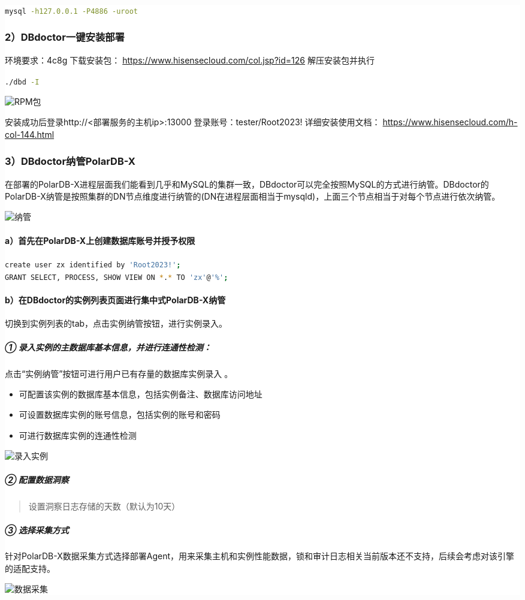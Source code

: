 ```Bash
mysql -h127.0.0.1 -P4886 -uroot
```

### 2）DBdoctor一键安装部署

环境要求：4c8g
下载安装包：
https://www.hisensecloud.com/col.jsp?id=126
解压安装包并执行
```Bash
./dbd -I
```
![RPM包](https://github.com/DBdoctor-DAS/DBdoctor/blob/mainimages/DbdoctorQuicklyManagesPolardb-x/zip.png)


安装成功后登录http://<部署服务的主机ip>:13000
登录账号：tester/Root2023!
详细安装使用文档：
https://www.hisensecloud.com/h-col-144.html

### 3）DBdoctor纳管PolarDB-X

在部署的PolarDB-X进程层面我们能看到几乎和MySQL的集群一致，DBdoctor可以完全按照MySQL的方式进行纳管。DBdoctor的PolarDB-X纳管是按照集群的DN节点维度进行纳管的(DN在进程层面相当于mysqld)，上面三个节点相当于对每个节点进行依次纳管。

![纳管](https://github.com/DBdoctor-DAS/DBdoctor/blob/mainimages/DbdoctorQuicklyManagesPolardb-x/Nanotube.png)

#### a）首先在PolarDB-X上创建数据库账号并授予权限
```Bash
create user zx identified by 'Root2023!';
GRANT SELECT, PROCESS, SHOW VIEW ON *.* TO 'zx'@'%';
```
#### b）在DBdoctor的实例列表页面进行集中式PolarDB-X纳管

切换到‍实例列表的tab，点击实例纳管按钮，进行实例录入。

##### ① 录入实例的主数据库基本信息，并进行连通性检测：
点击“实例纳管”按钮可进行用户已有存量的数据库实例录入 。
- 可配置该实例的数据库基本信息，包括实例备注、数据库访问地址

- 可设置数据库实例的账号信息，包括实例的账号和密码

- 可进行数据库实例的连通性检测

![录入实例](https://github.com/DBdoctor-DAS/DBdoctor/blob/mainimages/DbdoctorQuicklyManagesPolardb-x/InputInstance.png)

##### ② 配置数据洞察
> 设置洞察日志存储的天数（默认为10天）
##### ③ 选择采集方式
针对PolarDB-X数据采集方式选择部署Agent，用来采集主机和实例性能数据，锁和审计日志相关当前版本还不支持，后续会考虑对该引擎的适配支持。

![数据采集](https://github.com/DBdoctor-DAS/DBdoctor/blob/mainimages/DbdoctorQuicklyManagesPolardb-x/DataAcquisition.png)
